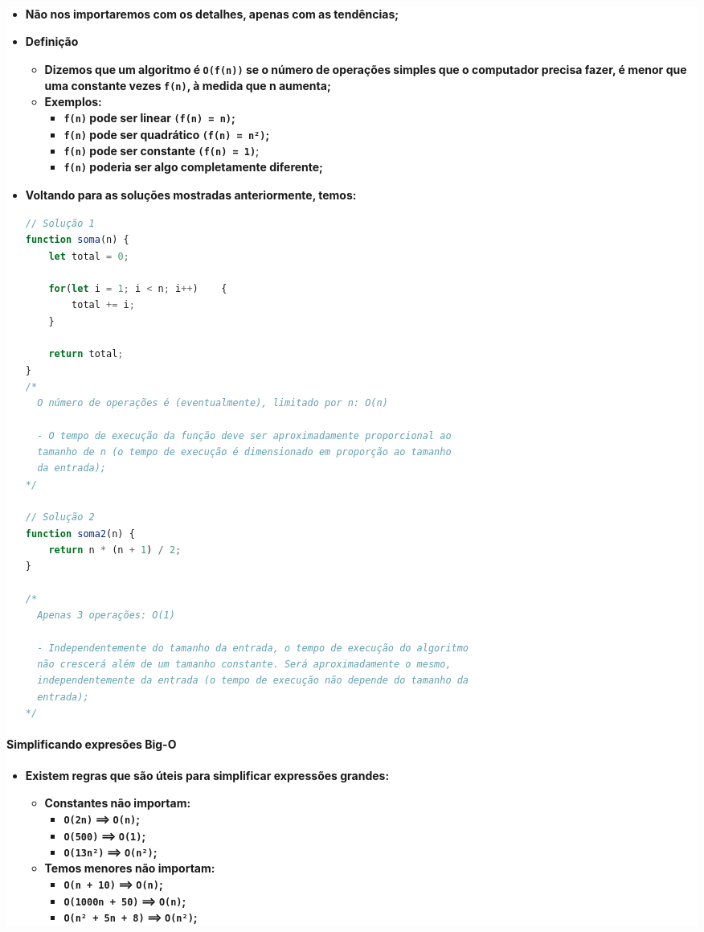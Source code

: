   - **Não nos importaremos com os detalhes, apenas com as tendências;**

- **Definição**

  - **Dizemos que um algoritmo é `O(f(n))` se o número de operações simples que o computador precisa fazer, é menor que uma constante vezes `f(n)`, à medida que n aumenta;**
  - **Exemplos:**
    - **`f(n)` pode ser linear `(f(n) = n)`;**
    - **`f(n)` pode ser quadrático `(f(n) = n²)`;**
    - **`f(n)` pode ser constante `(f(n) = 1)`**;
    - **`f(n)` poderia ser algo completamente diferente;**

- **Voltando para as soluções mostradas anteriormente, temos:**

  ```javascript
  // Solução 1
  function soma(n) {
      let total = 0;
      
      for(let i = 1; i < n; i++)	{
          total += i;
      }
      
      return total;
  }
  /*
  	O número de operações é (eventualmente), limitado por n: O(n)
  	
  	- O tempo de execução da função deve ser aproximadamente proporcional ao 
  	tamanho de n (o tempo de execução é dimensionado em proporção ao tamanho 
  	da entrada);
  */
  
  // Solução 2
  function soma2(n) {
      return n * (n + 1) / 2;
  }
  
  /*
  	Apenas 3 operações: O(1)
  	
  	- Independentemente do tamanho da entrada, o tempo de execução do algoritmo 
  	não crescerá além de um tamanho constante. Será aproximadamente o mesmo, 
  	independentemente da entrada (o tempo de execução não depende do tamanho da 
  	entrada);
  */
  ```

  

#### Simplificando expresões Big-O

- **Existem regras que são úteis para simplificar expressões grandes:**

  - **Constantes não importam:**
    - **`O(2n)` ==> `O(n)`;**
    - **`O(500)` ==> `O(1)`;**
    - **`O(13n²)` ==> `O(n²)`;**
  - **Temos menores não importam:**
    - **`O(n + 10)` ==> `O(n)`;**
    - **`O(1000n + 50)` ==> `O(n)`;**
    - **`O(n² + 5n + 8)` ==> `O(n²)`;**
